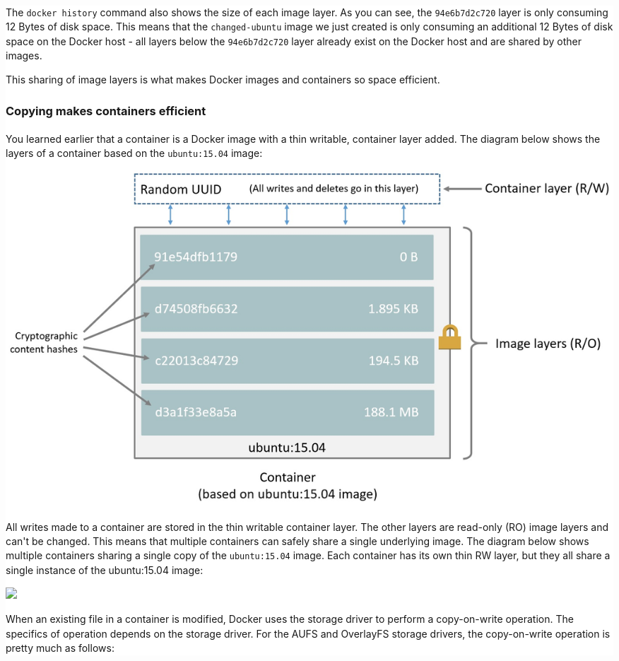 The `docker history` command also shows the size of each image layer. As you
can see, the `94e6b7d2c720` layer is only consuming 12 Bytes of disk space.
This means that the `changed-ubuntu` image we just created is only consuming an
 additional 12 Bytes of disk space on the Docker host - all layers below the
`94e6b7d2c720` layer already exist on the Docker host and are shared by other
images.

This sharing of image layers is what makes Docker images and containers so
space efficient.

### Copying makes containers efficient

You learned earlier that a container is a Docker image with a thin writable,
container layer added. The diagram below shows the layers of a container based
on the `ubuntu:15.04` image:

![](images/container-layers-cas.jpg)

All writes made to a container are stored in the thin writable container layer.
 The other layers are read-only (RO) image layers and can't be changed. This
means that multiple containers can safely share a single underlying image. The
diagram below shows multiple containers sharing a single copy of the
`ubuntu:15.04` image. Each container has its own thin RW layer, but they all
share a single instance of the ubuntu:15.04 image:

![](images/sharing-layers.jpg)

When an existing file in a container is modified, Docker uses the storage
driver to perform a copy-on-write operation. The specifics of operation depends
 on the storage driver. For the AUFS and OverlayFS storage drivers, the
copy-on-write operation is pretty much as follows:
